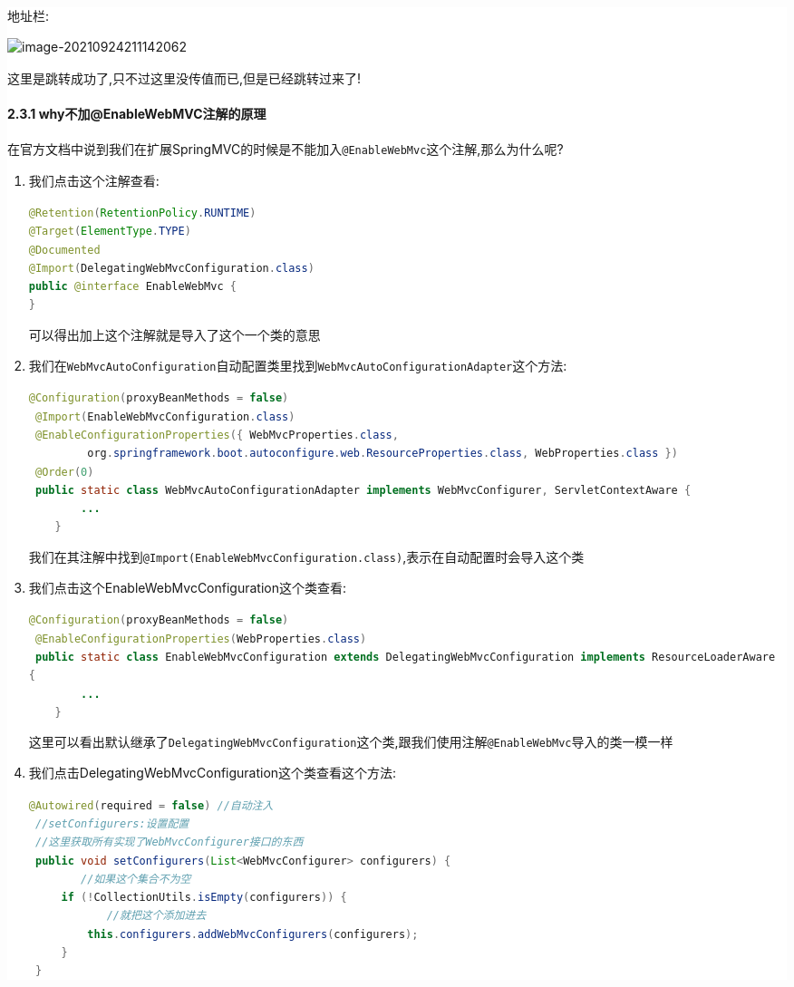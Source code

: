 地址栏:

![image-20210924211142062](https://springcloud-hrm-miao.oss-cn-beijing.aliyuncs.com/markdown/imgs/image-20210924211142062.png)

这里是跳转成功了,只不过这里没传值而已,但是已经跳转过来了!

#### 2.3.1 why不加@EnableWebMVC注解的原理

在官方文档中说到我们在扩展SpringMVC的时候是不能加入`@EnableWebMvc`这个注解,那么为什么呢?

1. 我们点击这个注解查看:

   ```java
   @Retention(RetentionPolicy.RUNTIME)
   @Target(ElementType.TYPE)
   @Documented
   @Import(DelegatingWebMvcConfiguration.class)
   public @interface EnableWebMvc {
   }
   ```

   可以得出加上这个注解就是导入了这个一个类的意思

2. 我们在`WebMvcAutoConfiguration`自动配置类里找到`WebMvcAutoConfigurationAdapter`这个方法:

   ```java
   @Configuration(proxyBeanMethods = false)
   	@Import(EnableWebMvcConfiguration.class)
   	@EnableConfigurationProperties({ WebMvcProperties.class,
   			org.springframework.boot.autoconfigure.web.ResourceProperties.class, WebProperties.class })
   	@Order(0)
   	public static class WebMvcAutoConfigurationAdapter implements WebMvcConfigurer, ServletContextAware {
           ...
       }
   ```

   我们在其注解中找到`@Import(EnableWebMvcConfiguration.class)`,表示在自动配置时会导入这个类

3. 我们点击这个EnableWebMvcConfiguration这个类查看:

   ```java
   @Configuration(proxyBeanMethods = false)
   	@EnableConfigurationProperties(WebProperties.class)
   	public static class EnableWebMvcConfiguration extends DelegatingWebMvcConfiguration implements ResourceLoaderAware {
           ...
       }
   ```

   这里可以看出默认继承了`DelegatingWebMvcConfiguration`这个类,跟我们使用注解`@EnableWebMvc`导入的类一模一样

4. 我们点击DelegatingWebMvcConfiguration这个类查看这个方法:

   ```java
   @Autowired(required = false) //自动注入
   	//setConfigurers:设置配置
   	//这里获取所有实现了WebMvcConfigurer接口的东西
   	public void setConfigurers(List<WebMvcConfigurer> configurers) {
           //如果这个集合不为空
   		if (!CollectionUtils.isEmpty(configurers)) {
               //就把这个添加进去
   			this.configurers.addWebMvcConfigurers(configurers);
   		}
   	}
   ```
